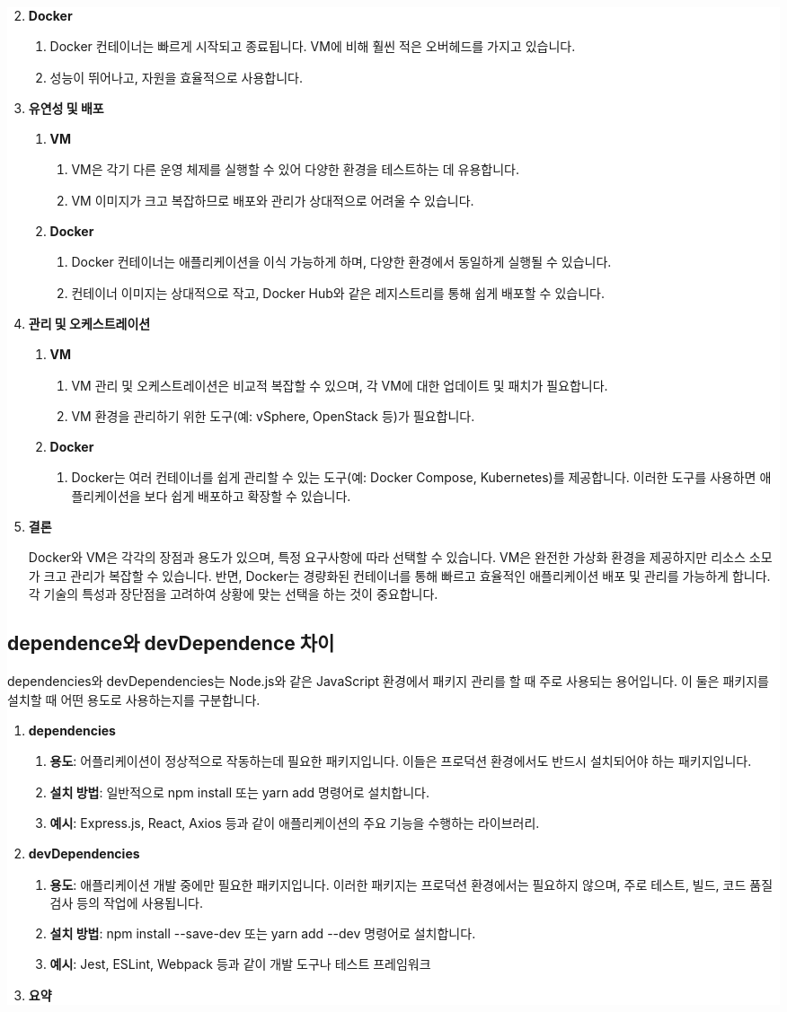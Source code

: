    2. **Docker**

      1. Docker 컨테이너는 빠르게 시작되고 종료됩니다. VM에 비해 훨씬 적은 오버헤드를 가지고 있습니다.

      2. 성능이 뛰어나고, 자원을 효율적으로 사용합니다.

3. **유연성 및 배포**

   1. **VM**

      1. VM은 각기 다른 운영 체제를 실행할 수 있어 다양한 환경을 테스트하는 데 유용합니다.

      2. VM 이미지가 크고 복잡하므로 배포와 관리가 상대적으로 어려울 수 있습니다.

   2. **Docker**

      1. Docker 컨테이너는 애플리케이션을 이식 가능하게 하며, 다양한 환경에서 동일하게 실행될 수 있습니다.

      2. 컨테이너 이미지는 상대적으로 작고, Docker Hub와 같은 레지스트리를 통해 쉽게 배포할 수 있습니다.

4. **관리 및 오케스트레이션**

   1. **VM**

      1. VM 관리 및 오케스트레이션은 비교적 복잡할 수 있으며, 각 VM에 대한 업데이트 및 패치가 필요합니다.

      2. VM 환경을 관리하기 위한 도구(예: vSphere, OpenStack 등)가 필요합니다.

   2. **Docker**

      1. Docker는 여러 컨테이너를 쉽게 관리할 수 있는 도구(예: Docker Compose, Kubernetes)를 제공합니다. 이러한 도구를 사용하면 애플리케이션을 보다 쉽게 배포하고 확장할 수 있습니다.

5. **결론**

   Docker와 VM은 각각의 장점과 용도가 있으며, 특정 요구사항에 따라 선택할 수 있습니다. VM은 완전한 가상화 환경을 제공하지만 리소스 소모가 크고 관리가 복잡할 수 있습니다. 반면, Docker는 경량화된 컨테이너를 통해 빠르고 효율적인 애플리케이션 배포 및 관리를 가능하게 합니다. 각 기술의 특성과 장단점을 고려하여 상황에 맞는 선택을 하는 것이 중요합니다.

## dependence와 devDependence 차이

dependencies와 devDependencies는 Node.js와 같은 JavaScript 환경에서 패키지 관리를 할 때 주로 사용되는 용어입니다. 이 둘은 패키지를 설치할 때 어떤 용도로 사용하는지를 구분합니다.

1. **dependencies**

   1. **용도**: 어플리케이션이 정상적으로 작동하는데 필요한 패키지입니다. 이들은 프로덕션 환경에서도 반드시 설치되어야 하는 패키지입니다.

   2. **설치 방법**: 일반적으로 npm install <package> 또는 yarn add <package> 명령어로 설치합니다.

   3. **예시**: Express.js, React, Axios 등과 같이 애플리케이션의 주요 기능을 수행하는 라이브러리.

2. **devDependencies**

   1. **용도**: 애플리케이션 개발 중에만 필요한 패키지입니다. 이러한 패키지는 프로덕션 환경에서는 필요하지 않으며, 주로 테스트, 빌드, 코드 품질 검사 등의 작업에 사용됩니다.

   2. **설치 방법**: npm install <package> --save-dev 또는 yarn add <package> --dev 명령어로 설치합니다.

   3. **예시**: Jest, ESLint, Webpack 등과 같이 개발 도구나 테스트 프레임워크

3. **요약**
